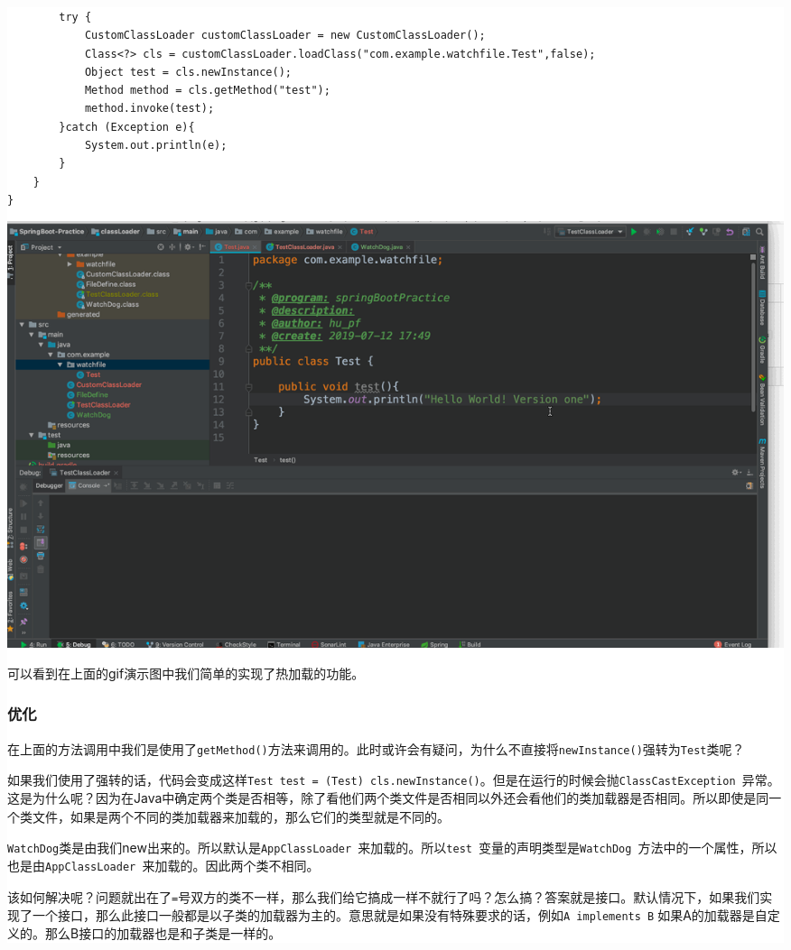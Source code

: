 ```
        try {
            CustomClassLoader customClassLoader = new CustomClassLoader();
            Class<?> cls = customClassLoader.loadClass("com.example.watchfile.Test",false);
            Object test = cls.newInstance();
            Method method = cls.getMethod("test");
            method.invoke(test);
        }catch (Exception e){
            System.out.println(e);
        }
    }
}
```

![](/img/pageImg/如何自己手写一个热加载2.gif)

可以看到在上面的gif演示图中我们简单的实现了热加载的功能。

### 优化

在上面的方法调用中我们是使用了`getMethod()`方法来调用的。此时或许会有疑问，为什么不直接将`newInstance()`强转为`Test`类呢？

如果我们使用了强转的话，代码会变成这样`Test test = (Test) cls.newInstance()`。但是在运行的时候会抛`ClassCastException `异常。这是为什么呢？因为在Java中确定两个类是否相等，除了看他们两个类文件是否相同以外还会看他们的类加载器是否相同。所以即使是同一个类文件，如果是两个不同的类加载器来加载的，那么它们的类型就是不同的。

`WatchDog`类是由我们new出来的。所以默认是`AppClassLoader `来加载的。所以`test `变量的声明类型是`WatchDog `方法中的一个属性，所以也是由`AppClassLoader `来加载的。因此两个类不相同。

该如何解决呢？问题就出在了`=`号双方的类不一样，那么我们给它搞成一样不就行了吗？怎么搞？答案就是接口。默认情况下，如果我们实现了一个接口，那么此接口一般都是以子类的加载器为主的。意思就是如果没有特殊要求的话，例如`A implements B` 如果A的加载器是自定义的。那么B接口的加载器也是和子类是一样的。
